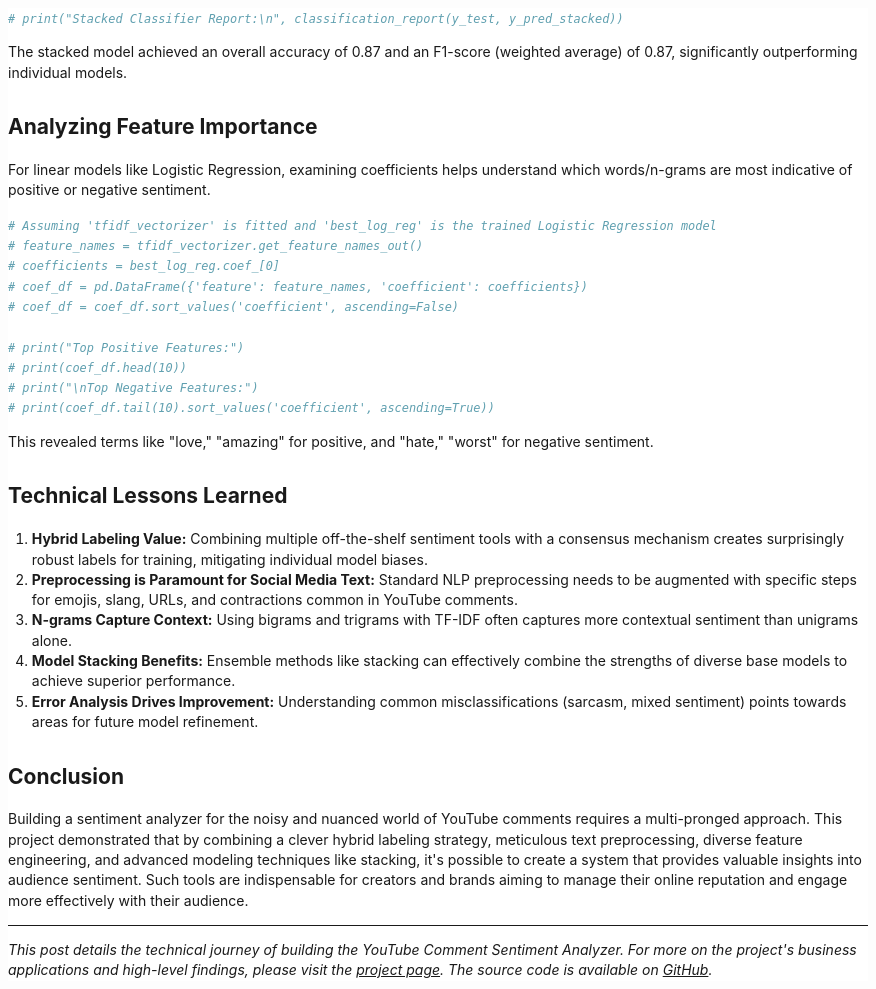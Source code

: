 ```python
# print("Stacked Classifier Report:\n", classification_report(y_test, y_pred_stacked))
```
The stacked model achieved an overall accuracy of 0.87 and an F1-score (weighted average) of 0.87, significantly outperforming individual models.

## Analyzing Feature Importance

For linear models like Logistic Regression, examining coefficients helps understand which words/n-grams are most indicative of positive or negative sentiment.
```python
# Assuming 'tfidf_vectorizer' is fitted and 'best_log_reg' is the trained Logistic Regression model
# feature_names = tfidf_vectorizer.get_feature_names_out()
# coefficients = best_log_reg.coef_[0]
# coef_df = pd.DataFrame({'feature': feature_names, 'coefficient': coefficients})
# coef_df = coef_df.sort_values('coefficient', ascending=False)

# print("Top Positive Features:")
# print(coef_df.head(10))
# print("\nTop Negative Features:")
# print(coef_df.tail(10).sort_values('coefficient', ascending=True))
```
This revealed terms like "love," "amazing" for positive, and "hate," "worst" for negative sentiment.

## Technical Lessons Learned

1.  **Hybrid Labeling Value:** Combining multiple off-the-shelf sentiment tools with a consensus mechanism creates surprisingly robust labels for training, mitigating individual model biases.
2.  **Preprocessing is Paramount for Social Media Text:** Standard NLP preprocessing needs to be augmented with specific steps for emojis, slang, URLs, and contractions common in YouTube comments.
3.  **N-grams Capture Context:** Using bigrams and trigrams with TF-IDF often captures more contextual sentiment than unigrams alone.
4.  **Model Stacking Benefits:** Ensemble methods like stacking can effectively combine the strengths of diverse base models to achieve superior performance.
5.  **Error Analysis Drives Improvement:** Understanding common misclassifications (sarcasm, mixed sentiment) points towards areas for future model refinement.

## Conclusion

Building a sentiment analyzer for the noisy and nuanced world of YouTube comments requires a multi-pronged approach. This project demonstrated that by combining a clever hybrid labeling strategy, meticulous text preprocessing, diverse feature engineering, and advanced modeling techniques like stacking, it's possible to create a system that provides valuable insights into audience sentiment. Such tools are indispensable for creators and brands aiming to manage their online reputation and engage more effectively with their audience.

---

*This post details the technical journey of building the YouTube Comment Sentiment Analyzer. For more on the project's business applications and high-level findings, please visit the [project page](/projects/youtube-sentiment-analysis-project-page/). The source code is available on [GitHub](https://github.com/Adredes-weslee/Sentiment-Analysis-and-NLP-for-a-Youtube-Video).*

